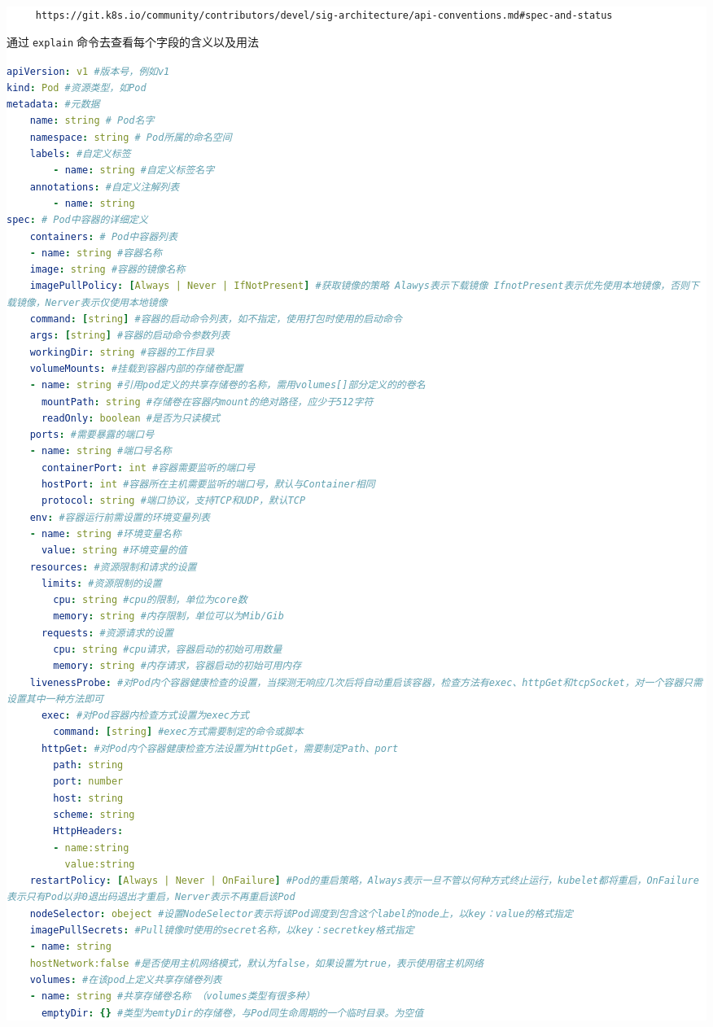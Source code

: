 ```bash
     https://git.k8s.io/community/contributors/devel/sig-architecture/api-conventions.md#spec-and-status

```

通过 `explain` 命令去查看每个字段的含义以及用法
```yaml
apiVersion: v1 #版本号，例如v1 
kind: Pod #资源类型，如Pod 
metadata: #元数据 
	name: string # Pod名字 
	namespace: string # Pod所属的命名空间 
	labels: #自定义标签 
		- name: string #自定义标签名字 
	annotations: #自定义注解列表 
		- name: string
spec: # Pod中容器的详细定义
	containers: # Pod中容器列表
	- name: string #容器名称
	image: string #容器的镜像名称
	imagePullPolicy: [Always | Never | IfNotPresent] #获取镜像的策略 Alawys表示下载镜像 IfnotPresent表示优先使用本地镜像，否则下载镜像，Nerver表示仅使用本地镜像
	command: [string] #容器的启动命令列表，如不指定，使用打包时使用的启动命令
	args: [string] #容器的启动命令参数列表
	workingDir: string #容器的工作目录
	volumeMounts: #挂载到容器内部的存储卷配置
	- name: string #引用pod定义的共享存储卷的名称，需用volumes[]部分定义的的卷名
	  mountPath: string #存储卷在容器内mount的绝对路径，应少于512字符
	  readOnly: boolean #是否为只读模式
	ports: #需要暴露的端口号
	- name: string #端口号名称
	  containerPort: int #容器需要监听的端口号
	  hostPort: int #容器所在主机需要监听的端口号，默认与Container相同
	  protocol: string #端口协议，支持TCP和UDP，默认TCP
	env: #容器运行前需设置的环境变量列表
	- name: string #环境变量名称
	  value: string #环境变量的值
	resources: #资源限制和请求的设置
	  limits: #资源限制的设置
	    cpu: string #cpu的限制，单位为core数
		memory: string #内存限制，单位可以为Mib/Gib
	  requests: #资源请求的设置
	    cpu: string #cpu请求，容器启动的初始可用数量
		memory: string #内存请求，容器启动的初始可用内存
	livenessProbe: #对Pod内个容器健康检查的设置，当探测无响应几次后将自动重启该容器，检查方法有exec、httpGet和tcpSocket，对一个容器只需设置其中一种方法即可
	  exec: #对Pod容器内检查方式设置为exec方式
	    command: [string] #exec方式需要制定的命令或脚本
	  httpGet: #对Pod内个容器健康检查方法设置为HttpGet，需要制定Path、port
	    path: string
		port: number
		host: string
		scheme: string
		HttpHeaders:
		- name:string
		  value:string
	restartPolicy: [Always | Never | OnFailure] #Pod的重启策略，Always表示一旦不管以何种方式终止运行，kubelet都将重启，OnFailure表示只有Pod以非0退出码退出才重启，Nerver表示不再重启该Pod
	nodeSelector: obeject #设置NodeSelector表示将该Pod调度到包含这个label的node上，以key：value的格式指定
	imagePullSecrets: #Pull镜像时使用的secret名称，以key：secretkey格式指定
	- name: string
	hostNetwork:false #是否使用主机网络模式，默认为false，如果设置为true，表示使用宿主机网络
	volumes: #在该pod上定义共享存储卷列表
	- name: string #共享存储卷名称 （volumes类型有很多种）
	  emptyDir: {} #类型为emtyDir的存储卷，与Pod同生命周期的一个临时目录。为空值
```